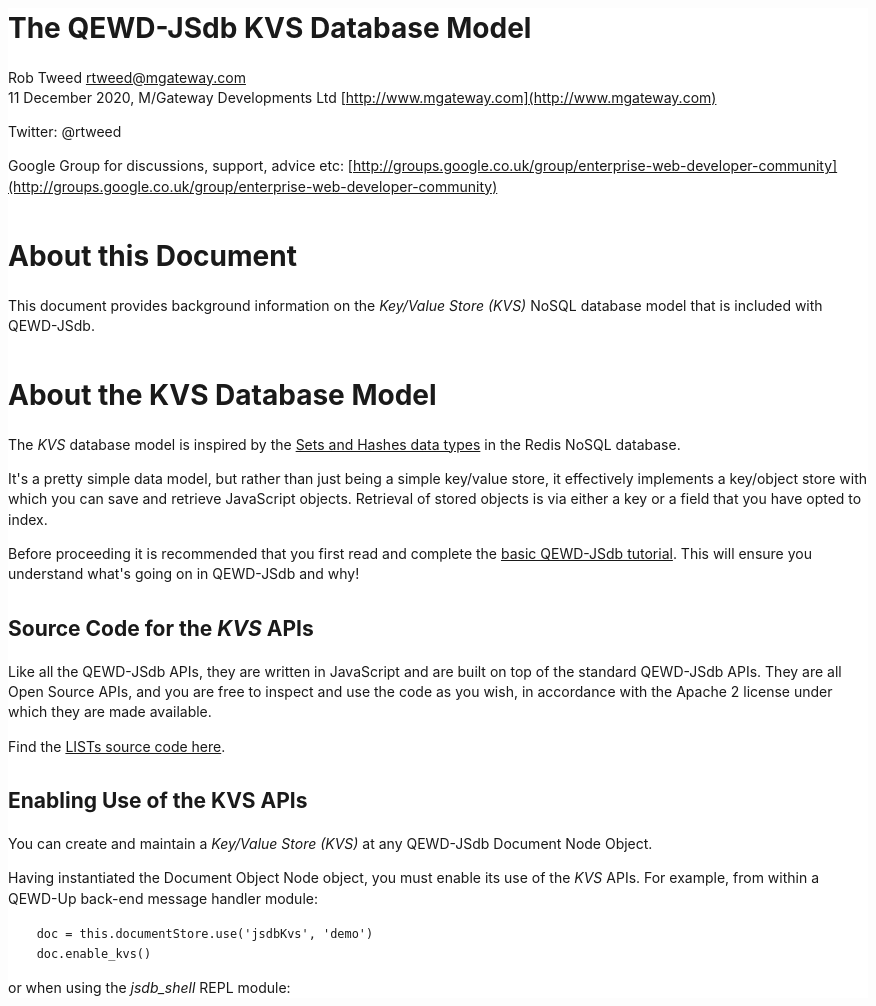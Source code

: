 # The QEWD-JSdb KVS Database Model
 
Rob Tweed <rtweed@mgateway.com>  
11 December 2020, M/Gateway Developments Ltd [http://www.mgateway.com](http://www.mgateway.com)  

Twitter: @rtweed

Google Group for discussions, support, advice etc: [http://groups.google.co.uk/group/enterprise-web-developer-community](http://groups.google.co.uk/group/enterprise-web-developer-community)

# About this Document

This document provides background information on the *Key/Value Store (KVS)* NoSQL database model that
is included with QEWD-JSdb.

# About the KVS Database Model

The *KVS* database model is inspired by the [Sets and Hashes data types](https://redis.io/topics/data-types)
 in the Redis NoSQL database.

It's a pretty simple data model, but rather than just being a simple key/value store,
it effectively implements a key/object store with which you can save and retrieve JavaScript objects.
Retrieval of stored objects is via either a key or a field that you have opted to index.

Before proceeding it is recommended that you first read and complete the [basic QEWD-JSdb tutorial](./REPL.md).  This will ensure you 
understand what's going on in QEWD-JSdb and why!

## Source Code for the *KVS* APIs

Like all the QEWD-JSdb APIs, they are written in JavaScript and are built on top of the
standard QEWD-JSdb APIs.  They are all Open Source APIs, and
you are free to inspect and use the code as you wish, in accordance with the Apache 2 license under
which they are made available.

Find the [LISTs source code here](https://github.com/robtweed/ewd-document-store/tree/master/lib/proto/kvs).

## Enabling Use of the KVS APIs

You can create and maintain a *Key/Value Store (KVS)* at any QEWD-JSdb Document Node Object.

Having instantiated the Document Object Node object, you must enable its use of the *KVS* APIs.
For example, from within a QEWD-Up back-end message handler module:

        doc = this.documentStore.use('jsdbKvs', 'demo')
        doc.enable_kvs()

or when using the *jsdb_shell* REPL module:
